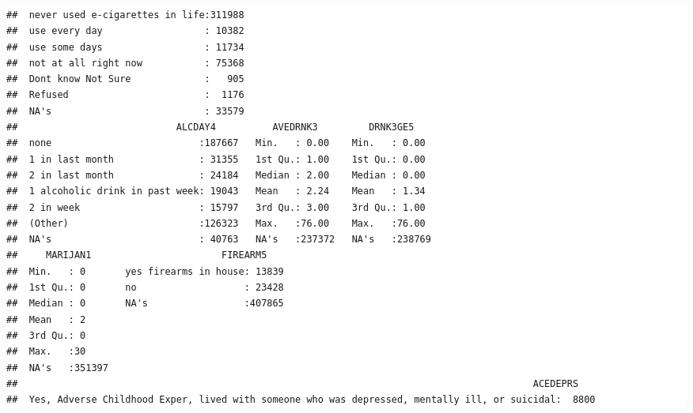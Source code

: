     ##  never used e-cigarettes in life:311988  
    ##  use every day                  : 10382  
    ##  use some days                  : 11734  
    ##  not at all right now           : 75368  
    ##  Dont know Not Sure             :   905  
    ##  Refused                        :  1176  
    ##  NA's                           : 33579  
    ##                            ALCDAY4          AVEDRNK3         DRNK3GE5     
    ##  none                          :187667   Min.   : 0.00    Min.   : 0.00   
    ##  1 in last month               : 31355   1st Qu.: 1.00    1st Qu.: 0.00   
    ##  2 in last month               : 24184   Median : 2.00    Median : 0.00   
    ##  1 alcoholic drink in past week: 19043   Mean   : 2.24    Mean   : 1.34   
    ##  2 in week                     : 15797   3rd Qu.: 3.00    3rd Qu.: 1.00   
    ##  (Other)                       :126323   Max.   :76.00    Max.   :76.00   
    ##  NA's                          : 40763   NA's   :237372   NA's   :238769  
    ##     MARIJAN1                       FIREARM5     
    ##  Min.   : 0       yes firearms in house: 13839  
    ##  1st Qu.: 0       no                   : 23428  
    ##  Median : 0       NA's                 :407865  
    ##  Mean   : 2                                     
    ##  3rd Qu.: 0                                     
    ##  Max.   :30                                     
    ##  NA's   :351397                                 
    ##                                                                                           ACEDEPRS     
    ##  Yes, Adverse Childhood Exper, lived with someone who was depressed, mentally ill, or suicidal:  8800  